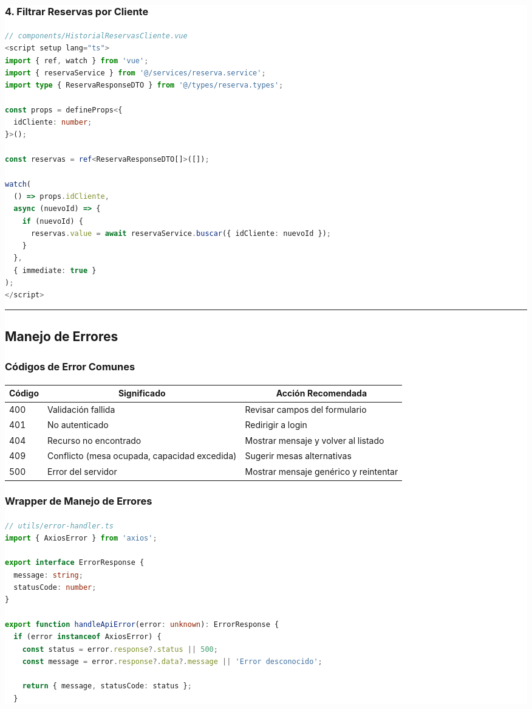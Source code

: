 ### 4. Filtrar Reservas por Cliente

```typescript
// components/HistorialReservasCliente.vue
<script setup lang="ts">
import { ref, watch } from 'vue';
import { reservaService } from '@/services/reserva.service';
import type { ReservaResponseDTO } from '@/types/reserva.types';

const props = defineProps<{
  idCliente: number;
}>();

const reservas = ref<ReservaResponseDTO[]>([]);

watch(
  () => props.idCliente,
  async (nuevoId) => {
    if (nuevoId) {
      reservas.value = await reservaService.buscar({ idCliente: nuevoId });
    }
  },
  { immediate: true }
);
</script>
```

---

## Manejo de Errores

### Códigos de Error Comunes

| Código | Significado | Acción Recomendada |
|--------|-------------|-------------------|
| 400 | Validación fallida | Revisar campos del formulario |
| 401 | No autenticado | Redirigir a login |
| 404 | Recurso no encontrado | Mostrar mensaje y volver al listado |
| 409 | Conflicto (mesa ocupada, capacidad excedida) | Sugerir mesas alternativas |
| 500 | Error del servidor | Mostrar mensaje genérico y reintentar |

### Wrapper de Manejo de Errores

```typescript
// utils/error-handler.ts
import { AxiosError } from 'axios';

export interface ErrorResponse {
  message: string;
  statusCode: number;
}

export function handleApiError(error: unknown): ErrorResponse {
  if (error instanceof AxiosError) {
    const status = error.response?.status || 500;
    const message = error.response?.data?.message || 'Error desconocido';

    return { message, statusCode: status };
  }

```